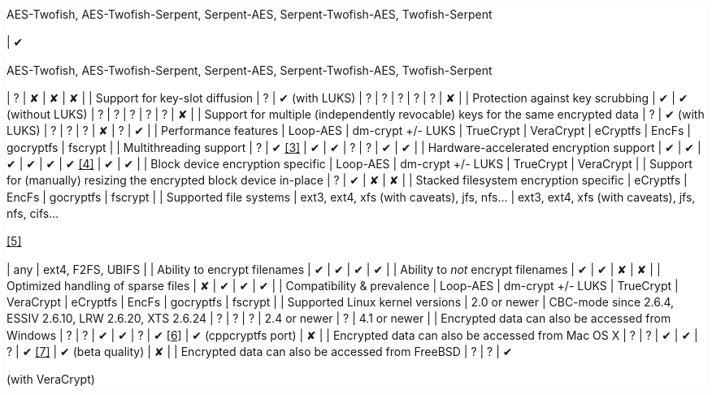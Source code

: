 AES-Twofish, AES-Twofish-Serpent, Serpent-AES, Serpent-Twofish-AES, Twofish-Serpent

 | ✔

AES-Twofish, AES-Twofish-Serpent, Serpent-AES, Serpent-Twofish-AES, Twofish-Serpent

 | ? | ✘ | ✘ | ✘ |
| Support for key-slot diffusion | ? | ✔
(with LUKS) | ? | ? | ? | ? | ? | ✘ |
| Protection against key scrubbing | ✔ | ✔
(without LUKS) | ? | ? | ? | ? | ? | ✘ |
| Support for multiple (independently revocable) keys for the same encrypted data | ? | ✔
(with LUKS) | ? | ? | ? | ✘ | ? | ✔ |
| Performance features | Loop-AES | dm-crypt +/- LUKS | TrueCrypt | VeraCrypt | eCryptfs | EncFs | gocryptfs | fscrypt |
| Multithreading support | ? | ✔
[[3]](http://kernelnewbies.org/Linux_2_6_38#head-49f5f735853f8cc7c4d89e5c266fe07316b49f4c) | ✔ | ✔ | ? | ? | ✔ | ✔ |
| Hardware-accelerated encryption support | ✔ | ✔ | ✔ | ✔ | ✔ | ✔
[[4]](https://github.com/vgough/encfs/issues/118) | ✔ | ✔ |
| Block device encryption specific | Loop-AES | dm-crypt +/- LUKS | TrueCrypt | VeraCrypt |
| Support for (manually) resizing the encrypted block device in-place | ? | ✔ | ✘ | ✘ |
| Stacked filesystem encryption specific | eCryptfs | EncFs | gocryptfs | fscrypt |
| Supported file systems | ext3, ext4, xfs (with caveats), jfs, nfs... | ext3, ext4, xfs (with caveats), jfs, nfs, cifs...

[[5]](https://github.com/vgough/encfs)

 | any | ext4, F2FS, UBIFS |
| Ability to encrypt filenames | ✔ | ✔ | ✔ | ✔ |
| Ability to *not* encrypt filenames | ✔ | ✔ | ✘ | ✘ |
| Optimized handling of sparse files | ✘ | ✔ | ✔ | ✔ |
| Compatibility & prevalence | Loop-AES | dm-crypt +/- LUKS | TrueCrypt | VeraCrypt | eCryptfs | EncFs | gocryptfs | fscrypt |
| Supported Linux kernel versions | 2.0 or newer | CBC-mode since 2.6.4, ESSIV 2.6.10, LRW 2.6.20, XTS 2.6.24 | ? | ? | ? | 2.4 or newer | ? | 4.1 or newer |
| Encrypted data can also be accessed from Windows | ? | ? | ✔ | ✔ | ? | ✔
[[6]](https://github.com/vgough/encfs/wiki/Windows) | ✔ (cppcryptfs port) | ✘ |
| Encrypted data can also be accessed from Mac OS X | ? | ? | ✔ | ✔ | ? | ✔
[[7]](https://sites.google.com/a/arg0.net/www/encfs-mac-build) | ✔ (beta quality) | ✘ |
| Encrypted data can also be accessed from FreeBSD | ? | ? | ✔

(with VeraCrypt)
